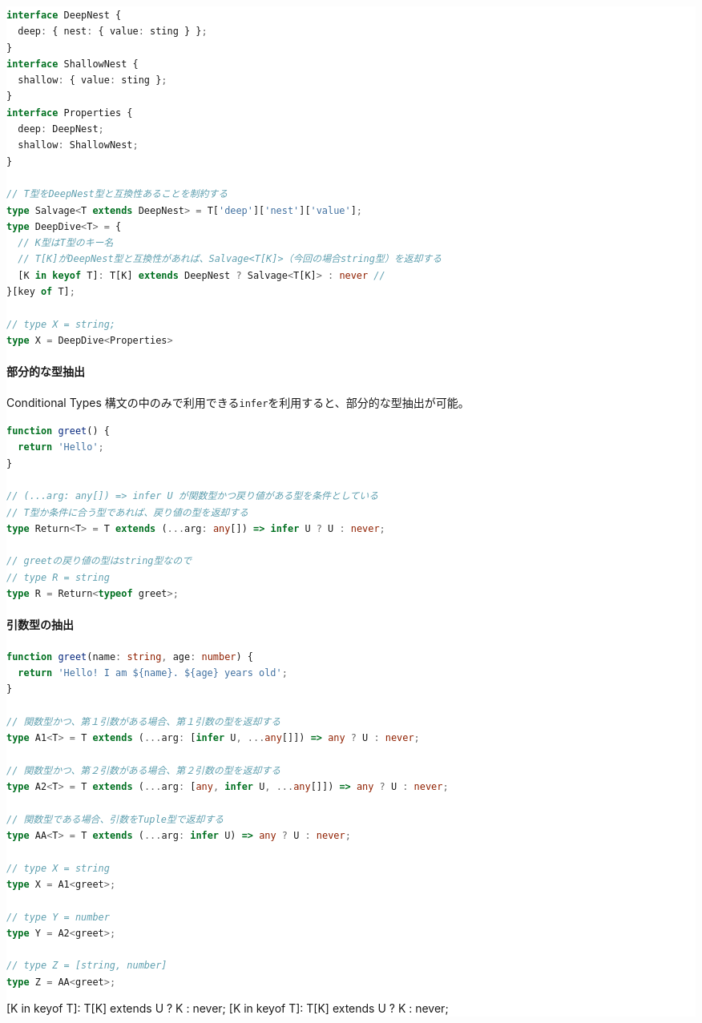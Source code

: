 ```ts
interface DeepNest {
  deep: { nest: { value: sting } };
}
interface ShallowNest {
  shallow: { value: sting };
}
interface Properties {
  deep: DeepNest;
  shallow: ShallowNest;
}

// T型をDeepNest型と互換性あることを制約する
type Salvage<T extends DeepNest> = T['deep']['nest']['value'];
type DeepDive<T> = {
  // K型はT型のキー名
  // T[K]がDeepNest型と互換性があれば、Salvage<T[K]>（今回の場合string型）を返却する
  [K in keyof T]: T[K] extends DeepNest ? Salvage<T[K]> : never //
}[key of T];

// type X = string;
type X = DeepDive<Properties>
```

#### 部分的な型抽出

Conditional Types 構文の中のみで利用できる`infer`を利用すると、部分的な型抽出が可能。

```ts
function greet() {
  return 'Hello';
}

// (...arg: any[]) => infer U が関数型かつ戻り値がある型を条件としている
// T型か条件に合う型であれば、戻り値の型を返却する
type Return<T> = T extends (...arg: any[]) => infer U ? U : never;

// greetの戻り値の型はstring型なので
// type R = string
type R = Return<typeof greet>;
```

#### 引数型の抽出

```ts
function greet(name: string, age: number) {
  return 'Hello! I am ${name}. ${age} years old';
}

// 関数型かつ、第１引数がある場合、第１引数の型を返却する
type A1<T> = T extends (...arg: [infer U, ...any[]]) => any ? U : never;

// 関数型かつ、第２引数がある場合、第２引数の型を返却する
type A2<T> = T extends (...arg: [any, infer U, ...any[]]) => any ? U : never;

// 関数型である場合、引数をTuple型で返却する
type AA<T> = T extends (...arg: infer U) => any ? U : never;

// type X = string
type X = A1<greet>;

// type Y = number
type Y = A2<greet>;

// type Z = [string, number]
type Z = AA<greet>;
```

  [K in keyof T]: T[K] extends U ? K : never;
  [K in keyof T]: T[K] extends U ? K : never;